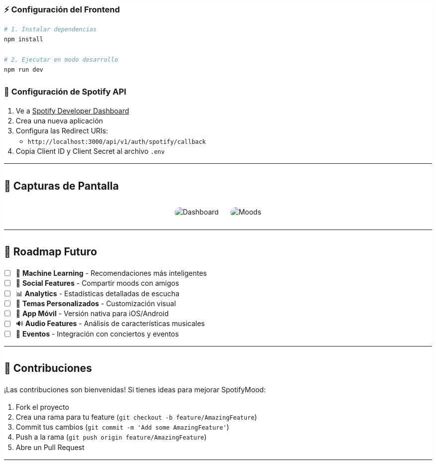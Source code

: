 ### ⚡ **Configuración del Frontend**

```bash
# 1. Instalar dependencias
npm install

# 2. Ejecutar en modo desarrollo
npm run dev
```

### 🎵 **Configuración de Spotify API**

1. Ve a [Spotify Developer Dashboard](https://developer.spotify.com/dashboard)
2. Crea una nueva aplicación
3. Configura las Redirect URIs:
    - `http://localhost:3000/api/v1/auth/spotify/callback`
4. Copia Client ID y Client Secret al archivo `.env`

---

## 📱 **Capturas de Pantalla**

<div align="center">
  <img src="https://images.pexels.com/photos/3756766/pexels-photo-3756766.jpeg?auto=compress&cs=tinysrgb&w=400" alt="Dashboard" width="45%" style="border-radius: 10px; margin: 10px;">
  <img src="https://images.pexels.com/photos/3756767/pexels-photo-3756767.jpeg?auto=compress&cs=tinysrgb&w=400" alt="Moods" width="45%" style="border-radius: 10px; margin: 10px;">
</div>

---

## 🎯 **Roadmap Futuro**

- [ ] 🤖 **Machine Learning** - Recomendaciones más inteligentes
- [ ] 👥 **Social Features** - Compartir moods con amigos
- [ ] 📊 **Analytics** - Estadísticas detalladas de escucha
- [ ] 🎨 **Temas Personalizados** - Customización visual
- [ ] 📱 **App Móvil** - Versión nativa para iOS/Android
- [ ] 🔊 **Audio Features** - Análisis de características musicales
- [ ] 🎪 **Eventos** - Integración con conciertos y eventos

---

## 🤝 **Contribuciones**

¡Las contribuciones son bienvenidas! Si tienes ideas para mejorar SpotifyMood:

1. Fork el proyecto
2. Crea una rama para tu feature (`git checkout -b feature/AmazingFeature`)
3. Commit tus cambios (`git commit -m 'Add some AmazingFeature'`)
4. Push a la rama (`git push origin feature/AmazingFeature`)
5. Abre un Pull Request

---